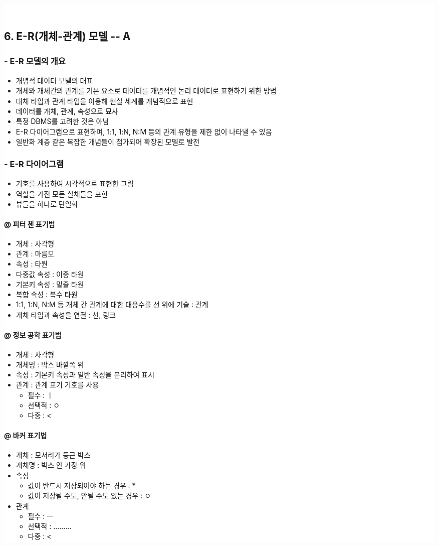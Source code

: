 
<br>

## 6. E-R(개체-관계) 모델 -- A


### - E-R 모델의 개요

- 개념적 데이터 모델의 대표
- 개체와 개체간의 관계를 기본 요소로 데이터를 개념적인 논리 데이터로 표현하기 위한 방법
- 대체 타입과 관계 타입을 이용해 현실 세계를 개념적으로 표현
- 데이터를 개체, 관계, 속성으로 묘사
- 특정 DBMS를 고려한 것은 아님
- E-R 다이어그램으로 표현하며, 1:1, 1:N, N:M 등의 관계 유형을 제한 없이 나타낼 수 있음
- 일반화 계층 같은 복잡한 개념들이 첨가되어 확장된 모델로 발전


### - E-R 다이어그램

- 기호를 사용하여 시각적으로 표현한 그림
- 역할을 가진 모든 실체들을 표현
- 뷰들을 하나로 단일화

#### @ 피터 첸 표기법

- 개체 : 사각형
- 관계 : 마름모
- 속성 : 타원
- 다중값 속성 : 이중 타원
- 기본키 속성 : 밑줄 타원
- 복합 속성 : 복수 타원
- 1:1, 1:N, N:M 등 개체 간 관계에 대한 대응수를 선 위에 기술 : 관계
- 개체 타입과 속성을 연결 : 선, 링크

#### @ 정보 공학 표기법

- 개체 : 사각형
- 개체명 : 박스 바깥쪽 위
- 속성 : 기본키 속성과 일반 속성을 분리하여 표시
- 관계 : 관계 표기 기호를 사용
    - 필수 : ㅣ
    - 선택적 : ㅇ
    - 다중 : <

#### @ 바커 표기법

- 개체 : 모서리가 둥근 박스
- 개체명 : 박스 안 가장 위
- 속성
    - 값이 반드시 저장되어야 하는 경우 : *
    - 값이 저장될 수도, 안될 수도 있는 경우 : ㅇ
- 관계
    - 필수 : ㅡ
    - 선택적 : .........
    - 다중 : <
